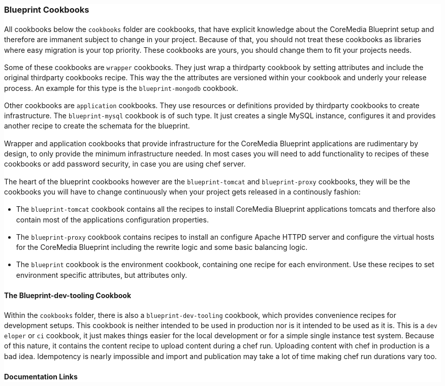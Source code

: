 ### Blueprint Cookbooks

All cookbooks below the `cookbooks` folder are cookbooks, that have explicit knowledge about the CoreMedia Blueprint setup and
therefore are immanent subject to change in your project. Because of that, you should not treat these cookbooks as libraries where easy migration
is your top priority. These cookbooks are yours, you should change them to fit your projects needs.

Some of these cookbooks are `wrapper` cookbooks. They just wrap a thirdparty cookbook by setting attributes and include the original
thirdparty cookbooks recipe. This way the the attributes are versioned within your cookbook and underly your release process. An example for
this type is the `blueprint-mongodb` cookbook.
  
Other cookbooks are `application` cookbooks. They use resources or definitions provided by thirdparty cookbooks to create infrastructure. 
The `blueprint-mysql` cookbook is of such type. It just creates a single MySQL instance, configures it and provides another recipe to create the
schemata for the blueprint. 
 
Wrapper and application cookbooks that provide infrastructure for the CoreMedia Blueprint applications are rudimentary by design, to only
provide the minimum infrastructure needed. In most cases you will need to add functionality to recipes of these cookbooks or add
password security, in case you are using chef server. 
 
The heart of the blueprint cookbooks however are the `blueprint-tomcat` and `blueprint-proxy` cookbooks, they will be the cookbooks you will have to 
change continuously when your project gets released in a continously fashion: 

* The `blueprint-tomcat` cookbook contains all the recipes to install
CoreMedia Blueprint applications tomcats and therfore also contain most of the applications configuration properties.

* The `blueprint-proxy` cookbook contains recipes to install an configure Apache HTTPD server and configure the virtual hosts for the CoreMedia Blueprint including
the rewrite logic and some basic balancing logic.

* The `blueprint` cookbook is the environment cookbook, containing one recipe for each environment. Use these recipes to set environment specific attributes, but attributes only.

#### The Blueprint-dev-tooling Cookbook

Within the `cookbooks` folder, there is also a `blueprint-dev-tooling` cookbook, which provides convenience recipes for development setups. This cookbook is neither
intended to be used in production nor is it intended to be used as it is. This is a `developer` or `ci` cookbook, it just makes things easier for the local development
 or for a simple single instance test system. Because of this nature, it contains the content recipe to upload content during a chef run. Uploading content
with chef in production is a bad idea. Idempotency is nearly impossible and import and publication may take a lot of time making chef run durations vary too.


#### Documentation Links
